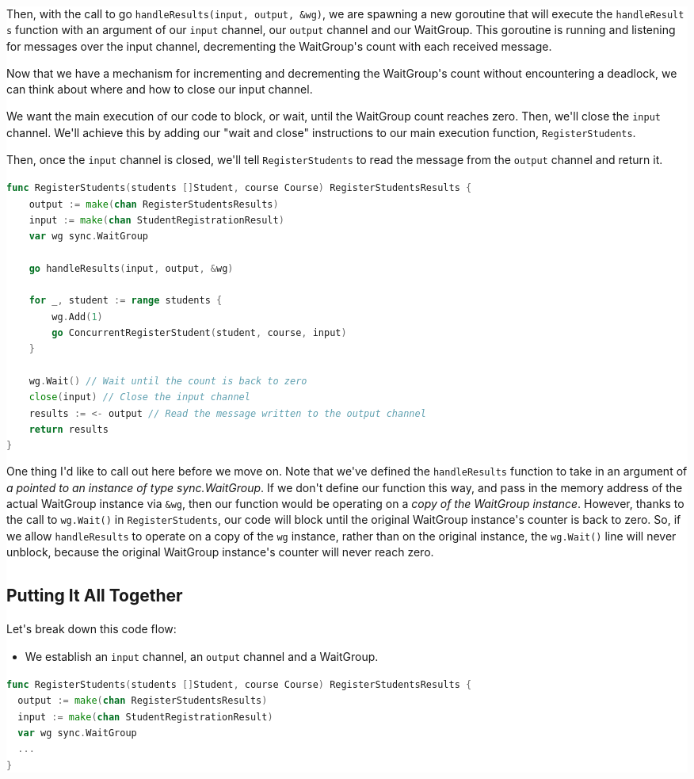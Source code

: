 Then, with the call to go `handleResults(input, output, &wg)`, we are spawning a new goroutine that will execute the `handleResults` function with an argument of our `input` channel, our `output` channel and our WaitGroup. This goroutine is running and listening for messages over the input channel, decrementing the WaitGroup's count with each received message.

Now that we have a mechanism for incrementing and decrementing the WaitGroup's count without encountering a deadlock, we can think about where and how to close our input channel.

We want the main execution of our code to block, or wait, until the WaitGroup count reaches zero. Then, we'll close the `input` channel. We'll achieve this by adding our "wait and close" instructions to our main execution function, `RegisterStudents`.

Then, once the `input` channel is closed, we'll tell `RegisterStudents` to read the message from the `output` channel and return it.

```go
func RegisterStudents(students []Student, course Course) RegisterStudentsResults {
	output := make(chan RegisterStudentsResults)
	input := make(chan StudentRegistrationResult)
	var wg sync.WaitGroup
    
    go handleResults(input, output, &wg)
    
    for _, student := range students {
		wg.Add(1)
		go ConcurrentRegisterStudent(student, course, input)
	}

    wg.Wait() // Wait until the count is back to zero
    close(input) // Close the input channel
    results := <- output // Read the message written to the output channel
    return results
}
```

One thing I'd like to call out here before we move on. Note that we've defined the `handleResults` function to take in an argument of *a pointed to an instance of type sync.WaitGroup*. If we don't define our function this way, and pass in the memory address of the actual WaitGroup instance via `&wg`, then our function would be operating on a *copy of the WaitGroup instance*. However, thanks to the call to `wg.Wait()` in `RegisterStudents`, our code will block until the original WaitGroup instance's counter is back to zero. So, if we allow `handleResults` to operate on a copy of the `wg` instance, rather than on the original instance, the `wg.Wait()` line will never unblock, because the original WaitGroup instance's counter will never reach zero. 

## Putting It All Together
Let's break down this code flow:

* We establish an `input` channel, an `output` channel and a WaitGroup.

```go 
func RegisterStudents(students []Student, course Course) RegisterStudentsResults {
  output := make(chan RegisterStudentsResults)
  input := make(chan StudentRegistrationResult)
  var wg sync.WaitGroup
  ...
}
```
